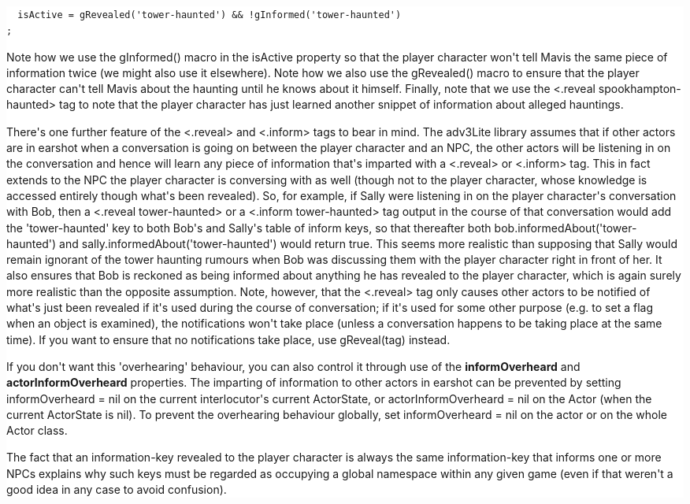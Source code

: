       isActive = gRevealed('tower-haunted') && !gInformed('tower-haunted')
    ;

</div>

Note how we use the gInformed() macro in the isActive property so that
the player character won't tell Mavis the same piece of information
twice (we might also use it elsewhere). Note how we also use the
gRevealed() macro to ensure that the player character can't tell Mavis
about the haunting until he knows about it himself. Finally, note that
we use the \<.reveal spookhampton-haunted\> tag to note that the player
character has just learned another snippet of information about alleged
hauntings.

There's one further feature of the \<.reveal\> and \<.inform\> tags to
bear in mind. The adv3Lite library assumes that if other actors are in
earshot when a conversation is going on between the player character and
an NPC, the other actors will be listening in on the conversation and
hence will learn any piece of information that's imparted with a
\<.reveal\> or \<.inform\> tag. This in fact extends to the NPC the
player character is conversing with as well (though not to the player
character, whose knowledge is accessed entirely though what's been
revealed). So, for example, if Sally were listening in on the player
character's conversation with Bob, then a \<.reveal tower-haunted\> or a
\<.inform tower-haunted\> tag output in the course of that conversation
would add the 'tower-haunted' key to both Bob's and Sally's table of
inform keys, so that thereafter both bob.informedAbout('tower-haunted')
and sally.informedAbout('tower-haunted') would return true. This seems
more realistic than supposing that Sally would remain ignorant of the
tower haunting rumours when Bob was discussing them with the player
character right in front of her. It also ensures that Bob is reckoned as
being informed about anything he has revealed to the player character,
which is again surely more realistic than the opposite assumption. Note,
however, that the \<.reveal\> tag only causes other actors to be
notified of what's just been revealed if it's used during the course of
conversation; if it's used for some other purpose (e.g. to set a flag
when an object is examined), the notifications won't take place (unless
a conversation happens to be taking place at the same time). If you want
to ensure that no notifications take place, use gReveal(tag) instead.

If you don't want this 'overhearing' behaviour, you can also control it
through use of the **informOverheard** and **actorInformOverheard**
properties. The imparting of information to other actors in earshot can
be prevented by setting <span class="code">informOverheard = nil</span>
on the current interlocutor's current ActorState, or
<span class="code">actorInformOverheard = nil</span> on the Actor (when
the current ActorState is nil). To prevent the overhearing behaviour
globally, set <span class="code">informOverheard = nil</span> on the
actor or on the whole Actor class.

The fact that an information-key revealed to the player character is
always the same information-key that informs one or more NPCs explains
why such keys must be regarded as occupying a global namespace within
any given game (even if that weren't a good idea in any case to avoid
confusion).
